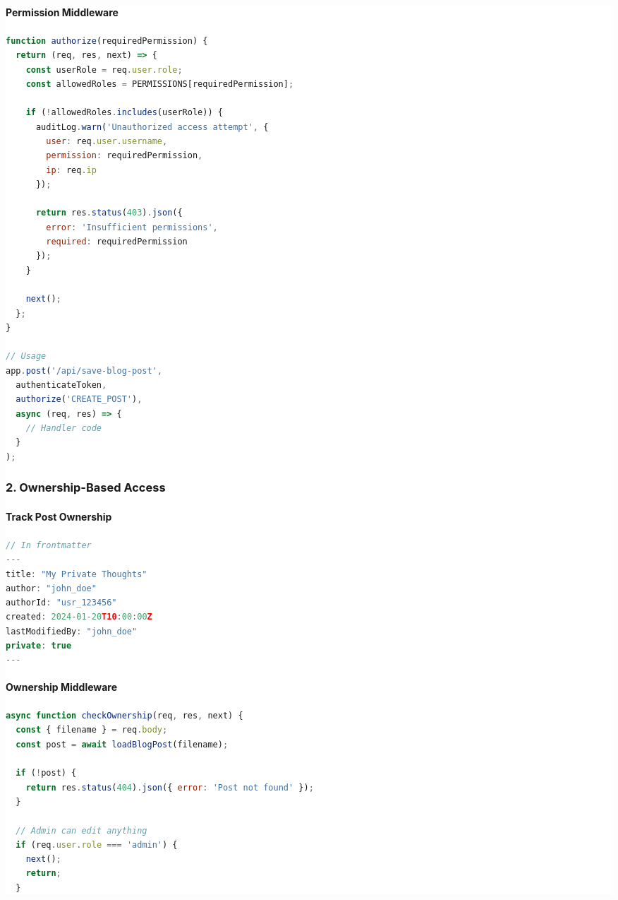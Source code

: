 #### Permission Middleware
```javascript
function authorize(requiredPermission) {
  return (req, res, next) => {
    const userRole = req.user.role;
    const allowedRoles = PERMISSIONS[requiredPermission];
    
    if (!allowedRoles.includes(userRole)) {
      auditLog.warn('Unauthorized access attempt', {
        user: req.user.username,
        permission: requiredPermission,
        ip: req.ip
      });
      
      return res.status(403).json({ 
        error: 'Insufficient permissions',
        required: requiredPermission 
      });
    }
    
    next();
  };
}

// Usage
app.post('/api/save-blog-post', 
  authenticateToken, 
  authorize('CREATE_POST'),
  async (req, res) => {
    // Handler code
  }
);
```

### 2. Ownership-Based Access

#### Track Post Ownership
```javascript
// In frontmatter
---
title: "My Private Thoughts"
author: "john_doe"
authorId: "usr_123456"
created: 2024-01-20T10:00:00Z
lastModifiedBy: "john_doe"
private: true
---
```

#### Ownership Middleware
```javascript
async function checkOwnership(req, res, next) {
  const { filename } = req.body;
  const post = await loadBlogPost(filename);
  
  if (!post) {
    return res.status(404).json({ error: 'Post not found' });
  }
  
  // Admin can edit anything
  if (req.user.role === 'admin') {
    next();
    return;
  }
```